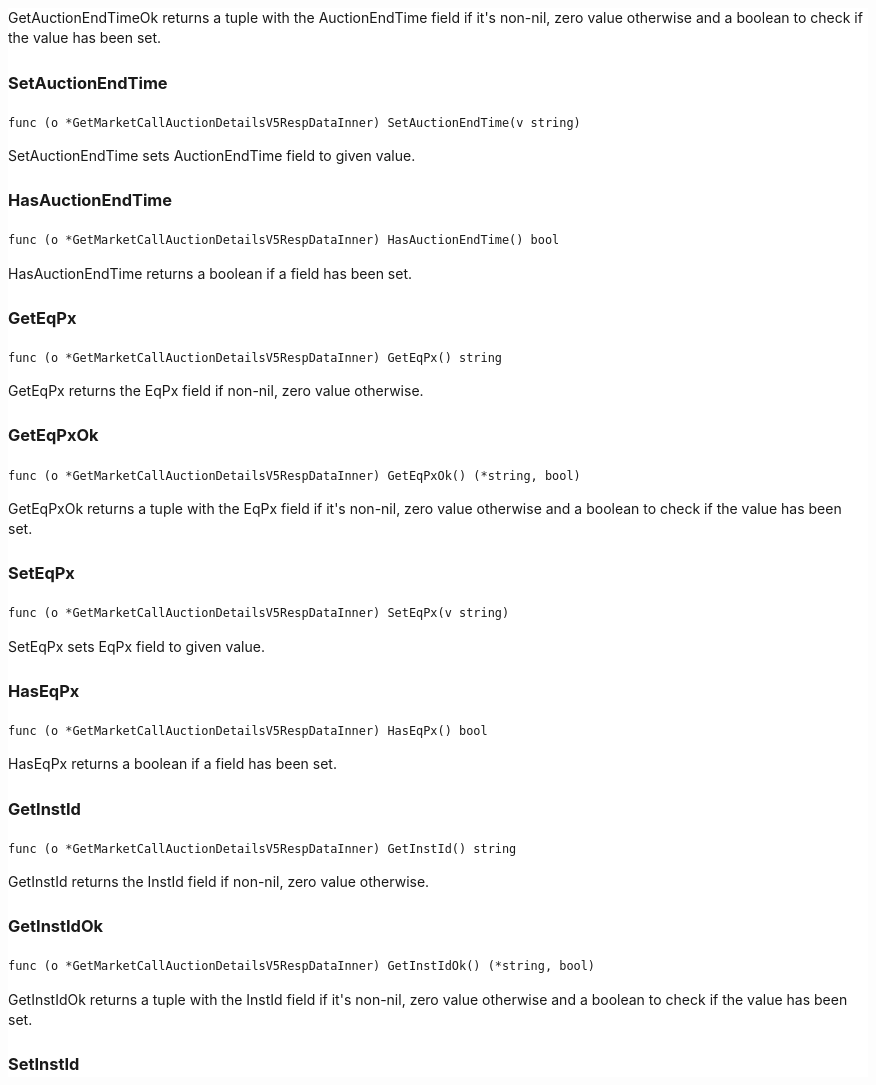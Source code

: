 GetAuctionEndTimeOk returns a tuple with the AuctionEndTime field if it's non-nil, zero value otherwise
and a boolean to check if the value has been set.

### SetAuctionEndTime

`func (o *GetMarketCallAuctionDetailsV5RespDataInner) SetAuctionEndTime(v string)`

SetAuctionEndTime sets AuctionEndTime field to given value.

### HasAuctionEndTime

`func (o *GetMarketCallAuctionDetailsV5RespDataInner) HasAuctionEndTime() bool`

HasAuctionEndTime returns a boolean if a field has been set.

### GetEqPx

`func (o *GetMarketCallAuctionDetailsV5RespDataInner) GetEqPx() string`

GetEqPx returns the EqPx field if non-nil, zero value otherwise.

### GetEqPxOk

`func (o *GetMarketCallAuctionDetailsV5RespDataInner) GetEqPxOk() (*string, bool)`

GetEqPxOk returns a tuple with the EqPx field if it's non-nil, zero value otherwise
and a boolean to check if the value has been set.

### SetEqPx

`func (o *GetMarketCallAuctionDetailsV5RespDataInner) SetEqPx(v string)`

SetEqPx sets EqPx field to given value.

### HasEqPx

`func (o *GetMarketCallAuctionDetailsV5RespDataInner) HasEqPx() bool`

HasEqPx returns a boolean if a field has been set.

### GetInstId

`func (o *GetMarketCallAuctionDetailsV5RespDataInner) GetInstId() string`

GetInstId returns the InstId field if non-nil, zero value otherwise.

### GetInstIdOk

`func (o *GetMarketCallAuctionDetailsV5RespDataInner) GetInstIdOk() (*string, bool)`

GetInstIdOk returns a tuple with the InstId field if it's non-nil, zero value otherwise
and a boolean to check if the value has been set.

### SetInstId
